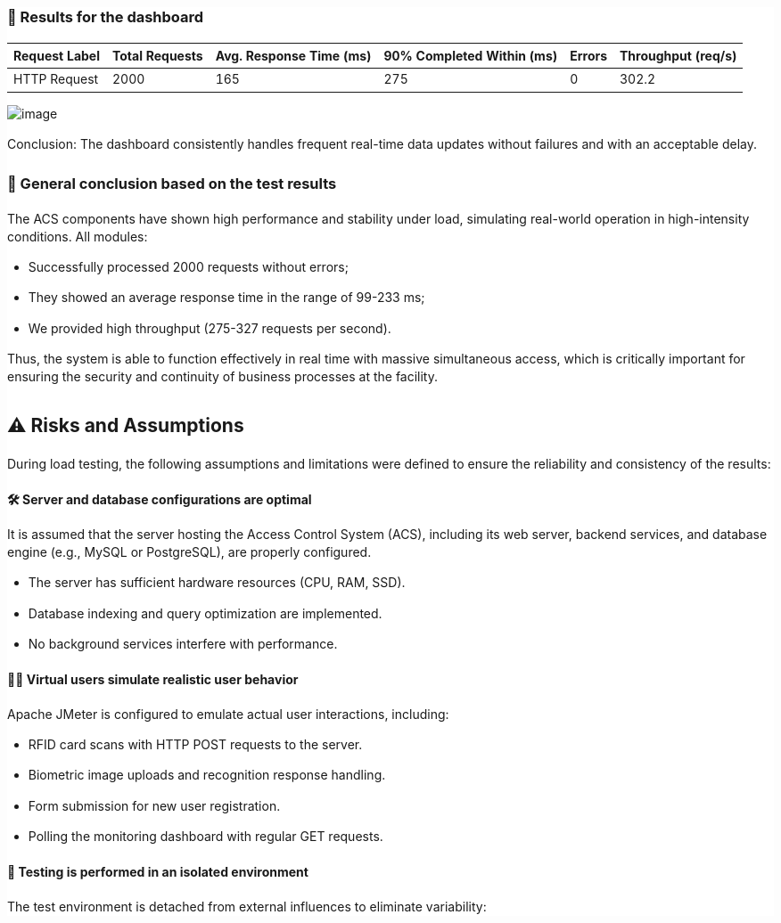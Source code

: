 ### 📡 Results for the dashboard

| Request Label | Total Requests | Avg. Response Time (ms) | 90% Completed Within (ms) | Errors | Throughput (req/s) |
|---------------|----------------|--------------------------|-----------------------------|--------|---------------------|
| HTTP Request  | 2000           | 165                      | 275                         | 0      | 302.2               |

![image](https://github.com/user-attachments/assets/4c9b2447-06d1-40c5-994f-5a59e17a10cc)

Conclusion: The dashboard consistently handles frequent real-time data updates without failures and with an acceptable delay.

### 🏁 General conclusion based on the test results

The ACS components have shown high performance and stability under load, simulating real-world operation in high-intensity conditions. All modules:

- Successfully processed 2000 requests without errors;

- They showed an average response time in the range of 99-233 ms;

- We provided high throughput (275-327 requests per second).

Thus, the system is able to function effectively in real time with massive simultaneous access, which is critically important for ensuring the security and continuity of business processes at the facility.

## ⚠️ Risks and Assumptions

During load testing, the following assumptions and limitations were defined to ensure the reliability and consistency of the results:

#### 🛠️ Server and database configurations are optimal

It is assumed that the server hosting the Access Control System (ACS), including its web server, backend services, and database engine (e.g., MySQL or PostgreSQL), are properly configured.

- The server has sufficient hardware resources (CPU, RAM, SSD).

- Database indexing and query optimization are implemented.

- No background services interfere with performance.

#### 🧍‍♂️ Virtual users simulate realistic user behavior

Apache JMeter is configured to emulate actual user interactions, including:

- RFID card scans with HTTP POST requests to the server.

- Biometric image uploads and recognition response handling.

- Form submission for new user registration.

- Polling the monitoring dashboard with regular GET requests.

#### 🧪 Testing is performed in an isolated environment

The test environment is detached from external influences to eliminate variability:

